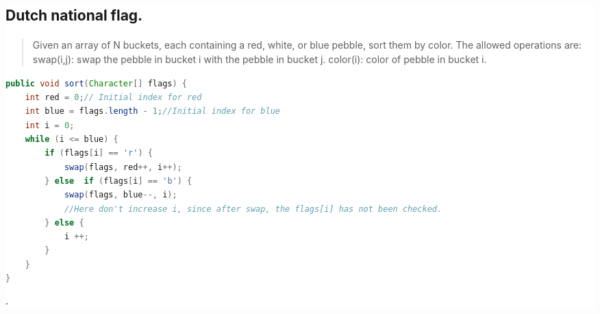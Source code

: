 ## Dutch national flag.

>Given an array of N buckets, each containing a red, white, or blue pebble, sort them by color. The allowed operations are:
    swap(i,j): swap the pebble in bucket i with the pebble in bucket j.
    color(i): color of pebble in bucket i.

```java
public void sort(Character[] flags) {  
    int red = 0;// Initial index for red
    int blue = flags.length - 1;//Initial index for blue
    int i = 0;
    while (i <= blue) {
        if (flags[i] == 'r') {
            swap(flags, red++, i++);
        } else  if (flags[i] == 'b') {
            swap(flags, blue--, i);
            //Here don't increase i, since after swap, the flags[i] has not been checked.
        } else {
            i ++;
        }
    }
}
```















.

